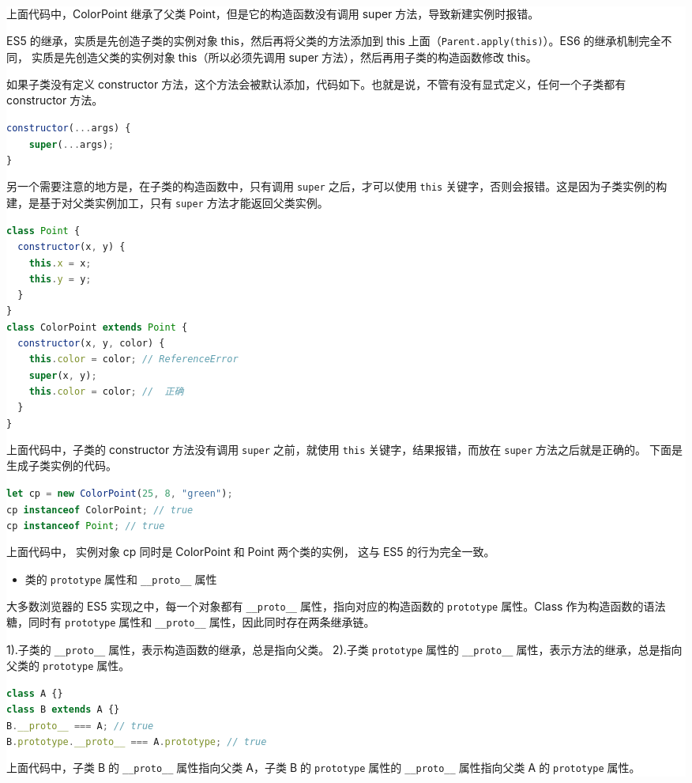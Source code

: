 上面代码中，ColorPoint 继承了父类 Point，但是它的构造函数没有调用 super 方法，导致新建实例时报错。

ES5 的继承，实质是先创造子类的实例对象 this，然后再将父类的方法添加到 this 上面（`Parent.apply(this)`）。ES6 的继承机制完全不同， 实质是先创造父类的实例对象 this（所以必须先调用 super 方法），然后再用子类的构造函数修改 this。

如果子类没有定义 constructor 方法，这个方法会被默认添加，代码如下。也就是说，不管有没有显式定义，任何一个子类都有 constructor 方法。

```javascript
constructor(...args) {
    super(...args);
}
```

另一个需要注意的地方是，在子类的构造函数中，只有调用 `super` 之后，才可以使用 `this` 关键字，否则会报错。这是因为子类实例的构建，是基于对父类实例加工，只有 `super` 方法才能返回父类实例。

```javascript
class Point {
  constructor(x, y) {
    this.x = x;
    this.y = y;
  }
}
class ColorPoint extends Point {
  constructor(x, y, color) {
    this.color = color; // ReferenceError
    super(x, y);
    this.color = color; //  正确
  }
}
```

上面代码中，子类的 constructor 方法没有调用 `super` 之前，就使用 `this` 关键字，结果报错，而放在 `super` 方法之后就是正确的。
下面是生成子类实例的代码。

```javascript
let cp = new ColorPoint(25, 8, "green");
cp instanceof ColorPoint; // true
cp instanceof Point; // true
```

上面代码中， 实例对象 cp 同时是 ColorPoint 和 Point 两个类的实例， 这与 ES5 的行为完全一致。

- 类的 `prototype` 属性和 `__proto__` 属性

大多数浏览器的 ES5 实现之中，每一个对象都有 `__proto__` 属性，指向对应的构造函数的 `prototype` 属性。Class 作为构造函数的语法糖，同时有 `prototype` 属性和 `__proto__` 属性，因此同时存在两条继承链。

1).子类的 `__proto__` 属性，表示构造函数的继承，总是指向父类。
2).子类 `prototype` 属性的 `__proto__` 属性，表示方法的继承，总是指向父类的 `prototype` 属性。

```javascript
class A {}
class B extends A {}
B.__proto__ === A; // true
B.prototype.__proto__ === A.prototype; // true
```

上面代码中，子类 B 的 `__proto__` 属性指向父类 A，子类 B 的 `prototype` 属性的 `__proto__` 属性指向父类 A 的 `prototype` 属性。
